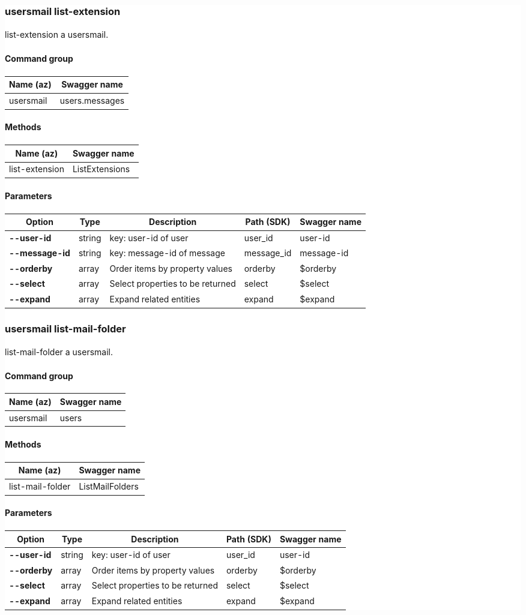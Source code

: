 ### usersmail list-extension

list-extension a usersmail.

#### Command group
|Name (az)|Swagger name|
|---------|------------|
|usersmail|users.messages|

#### Methods
|Name (az)|Swagger name|
|---------|------------|
|list-extension|ListExtensions|

#### Parameters
|Option|Type|Description|Path (SDK)|Swagger name|
|------|----|-----------|----------|------------|
|**--user-id**|string|key: user-id of user|user_id|user-id|
|**--message-id**|string|key: message-id of message|message_id|message-id|
|**--orderby**|array|Order items by property values|orderby|$orderby|
|**--select**|array|Select properties to be returned|select|$select|
|**--expand**|array|Expand related entities|expand|$expand|

### usersmail list-mail-folder

list-mail-folder a usersmail.

#### Command group
|Name (az)|Swagger name|
|---------|------------|
|usersmail|users|

#### Methods
|Name (az)|Swagger name|
|---------|------------|
|list-mail-folder|ListMailFolders|

#### Parameters
|Option|Type|Description|Path (SDK)|Swagger name|
|------|----|-----------|----------|------------|
|**--user-id**|string|key: user-id of user|user_id|user-id|
|**--orderby**|array|Order items by property values|orderby|$orderby|
|**--select**|array|Select properties to be returned|select|$select|
|**--expand**|array|Expand related entities|expand|$expand|
